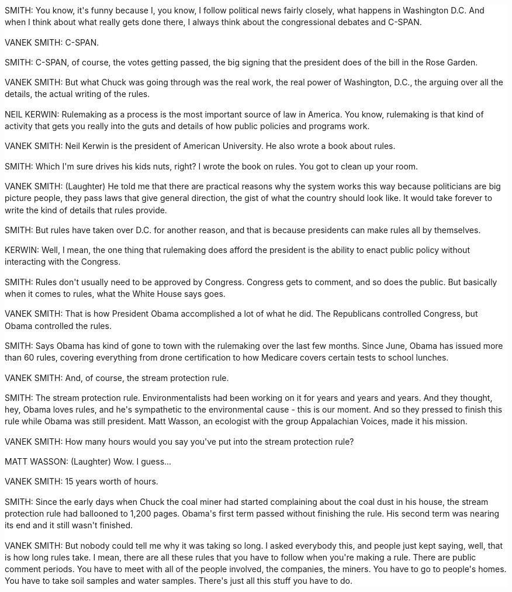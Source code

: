 SMITH: You know, it's funny because I, you know, I follow political news fairly closely, what happens in Washington D.C. And when I think about what really gets done there, I always think about the congressional debates and C-SPAN.

VANEK SMITH: C-SPAN.

SMITH: C-SPAN, of course, the votes getting passed, the big signing that the president does of the bill in the Rose Garden.

VANEK SMITH: But what Chuck was going through was the real work, the real power of Washington, D.C., the arguing over all the details, the actual writing of the rules.

NEIL KERWIN: Rulemaking as a process is the most important source of law in America. You know, rulemaking is that kind of activity that gets you really into the guts and details of how public policies and programs work.

VANEK SMITH: Neil Kerwin is the president of American University. He also wrote a book about rules.

SMITH: Which I'm sure drives his kids nuts, right? I wrote the book on rules. You got to clean up your room.

VANEK SMITH: (Laughter) He told me that there are practical reasons why the system works this way because politicians are big picture people, they pass laws that give general direction, the gist of what the country should look like. It would take forever to write the kind of details that rules provide.

SMITH: But rules have taken over D.C. for another reason, and that is because presidents can make rules all by themselves.

KERWIN: Well, I mean, the one thing that rulemaking does afford the president is the ability to enact public policy without interacting with the Congress.

SMITH: Rules don't usually need to be approved by Congress. Congress gets to comment, and so does the public. But basically when it comes to rules, what the White House says goes.

VANEK SMITH: That is how President Obama accomplished a lot of what he did. The Republicans controlled Congress, but Obama controlled the rules.

SMITH: Says Obama has kind of gone to town with the rulemaking over the last few months. Since June, Obama has issued more than 60 rules, covering everything from drone certification to how Medicare covers certain tests to school lunches.

VANEK SMITH: And, of course, the stream protection rule.

SMITH: The stream protection rule. Environmentalists had been working on it for years and years and years. And they thought, hey, Obama loves rules, and he's sympathetic to the environmental cause - this is our moment. And so they pressed to finish this rule while Obama was still president. Matt Wasson, an ecologist with the group Appalachian Voices, made it his mission.

VANEK SMITH: How many hours would you say you've put into the stream protection rule?

MATT WASSON: (Laughter) Wow. I guess...

VANEK SMITH: 15 years worth of hours.

SMITH: Since the early days when Chuck the coal miner had started complaining about the coal dust in his house, the stream protection rule had ballooned to 1,200 pages. Obama's first term passed without finishing the rule. His second term was nearing its end and it still wasn't finished.

VANEK SMITH: But nobody could tell me why it was taking so long. I asked everybody this, and people just kept saying, well, that is how long rules take. I mean, there are all these rules that you have to follow when you're making a rule. There are public comment periods. You have to meet with all of the people involved, the companies, the miners. You have to go to people's homes. You have to take soil samples and water samples. There's just all this stuff you have to do.
